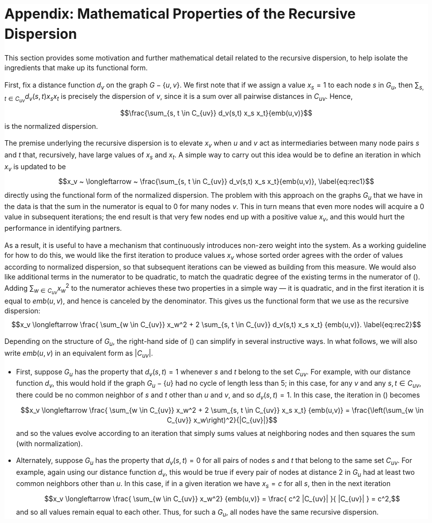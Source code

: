 # Appendix: Mathematical Properties of the Recursive Dispersion

This section provides some motivation and further mathematical detail related to the recursive dispersion, to help isolate the ingredients that make up its functional form.

First, fix a distance function $d_v$ on the graph $G - \{u, v\}$. We first note that if we assign a value $x_s = 1$ to each node $s$ in $G_u$, then $\sum_{s, t \in C_{uv}} d_v(s,t) x_s x_t$ is precisely the dispersion of $v$, since it is a sum over all pairwise distances in $C_{uv}$. Hence, $$\frac{\sum_{s, t \in C_{uv}} d_v(s,t) x_s x_t}{emb(u,v)}$$ is the normalized dispersion.

The premise underlying the recursive dispersion is to elevate $x_v$ when $u$ and $v$ act as intermediaries between many node pairs $s$ and $t$ that, recursively, have large values of $x_s$ and $x_t$. A simple way to carry out this idea would be to define an iteration in which $x_v$ is updated to be $$x_v ~ \longleftarrow ~ 
   \frac{\sum_{s, t \in C_{uv}} d_v(s,t) x_s x_t}{emb(u,v)},
\label{eq:rec1}$$ directly using the functional form of the normalized dispersion. The problem with this approach on the graphs $G_u$ that we have in the data is that the sum in the numerator is equal to $0$ for many nodes $v$. This in turn means that even more nodes will acquire a $0$ value in subsequent iterations; the end result is that very few nodes end up with a positive value $x_v$, and this would hurt the performance in identifying partners.

As a result, it is useful to have a mechanism that continuously introduces non-zero weight into the system. As a working guideline for how to do this, we would like the first iteration to produce values $x_v$ whose sorted order agrees with the order of values according to normalized dispersion, so that subsequent iterations can be viewed as building from this measure. We would also like additional terms in the numerator to be quadratic, to match the quadratic degree of the existing terms in the numerator of (). Adding $\sum_{w \in C_{uv}} x_w^2$ to the numerator achieves these two properties in a simple way — it is quadratic, and in the first iteration it is equal to $emb(u,v)$, and hence is canceled by the denominator. This gives us the functional form that we use as the recursive dispersion: $$x_v \longleftarrow 
  \frac{    \sum_{w \in C_{uv}} x_w^2 
        + 2 \sum_{s, t \in C_{uv}} d_v(s,t) x_s x_t}
       {emb(u,v)}.
\label{eq:rec2}$$

Depending on the structure of $G_u$, the right-hand side of () can simplify in several instructive ways. In what follows, we will also write $emb(u,v)$ in an equivalent form as $|C_{uv}|$.

- First, suppose $G_u$ has the property that $d_v(s,t) = 1$ whenever $s$ and $t$ belong to the set $C_{uv}$. For example, with our distance function $d_v$, this would hold if the graph $G_u - \{u\}$ had no cycle of length less than $5$; in this case, for any $v$ and any $s, t \in C_{uv}$, there could be no common neighbor of $s$ and $t$ other than $u$ and $v$, and so $d_v(s,t) = 1$. In this case, the iteration in () becomes $$x_v \longleftarrow
    \frac{    \sum_{w \in C_{uv}} x_w^2
          + 2 \sum_{s, t \in C_{uv}} x_s x_t}
         {emb(u,v)}
  = \frac{\left(\sum_{w \in C_{uv}} x_w\right)^2}{|C_{uv}|}$$ and so the values evolve according to an iteration that simply sums values at neighboring nodes and then squares the sum (with normalization).

- Alternately, suppose $G_u$ has the property that $d_v(s,t) = 0$ for all pairs of nodes $s$ and $t$ that belong to the same set $C_{uv}$. For example, again using our distance function $d_v$, this would be true if every pair of nodes at distance $2$ in $G_u$ had at least two common neighbors other than $u$. In this case, if in a given iteration we have $x_s = c$ for all $s$, then in the next iteration $$x_v \longleftarrow
    \frac{    \sum_{w \in C_{uv}} x_w^2}
         {emb(u,v)}
  = \frac{ c^2 |C_{uv}| }{ |C_{uv}| }
  = c^2,$$ and so all values remain equal to each other. Thus, for such a $G_u$, all nodes have the same recursive dispersion.
